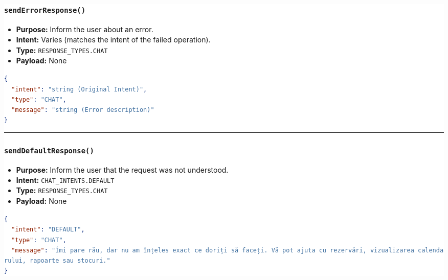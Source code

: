 
### `sendErrorResponse()`

*   **Purpose:** Inform the user about an error.
*   **Intent:** Varies (matches the intent of the failed operation).
*   **Type:** `RESPONSE_TYPES.CHAT`
*   **Payload:** None

```json
{
  "intent": "string (Original Intent)",
  "type": "CHAT",
  "message": "string (Error description)"
}
```

---

### `sendDefaultResponse()`

*   **Purpose:** Inform the user that the request was not understood.
*   **Intent:** `CHAT_INTENTS.DEFAULT`
*   **Type:** `RESPONSE_TYPES.CHAT`
*   **Payload:** None

```json
{
  "intent": "DEFAULT",
  "type": "CHAT",
  "message": "Îmi pare rău, dar nu am înțeles exact ce doriți să faceți. Vă pot ajuta cu rezervări, vizualizarea calendarului, rapoarte sau stocuri."
}
``` 